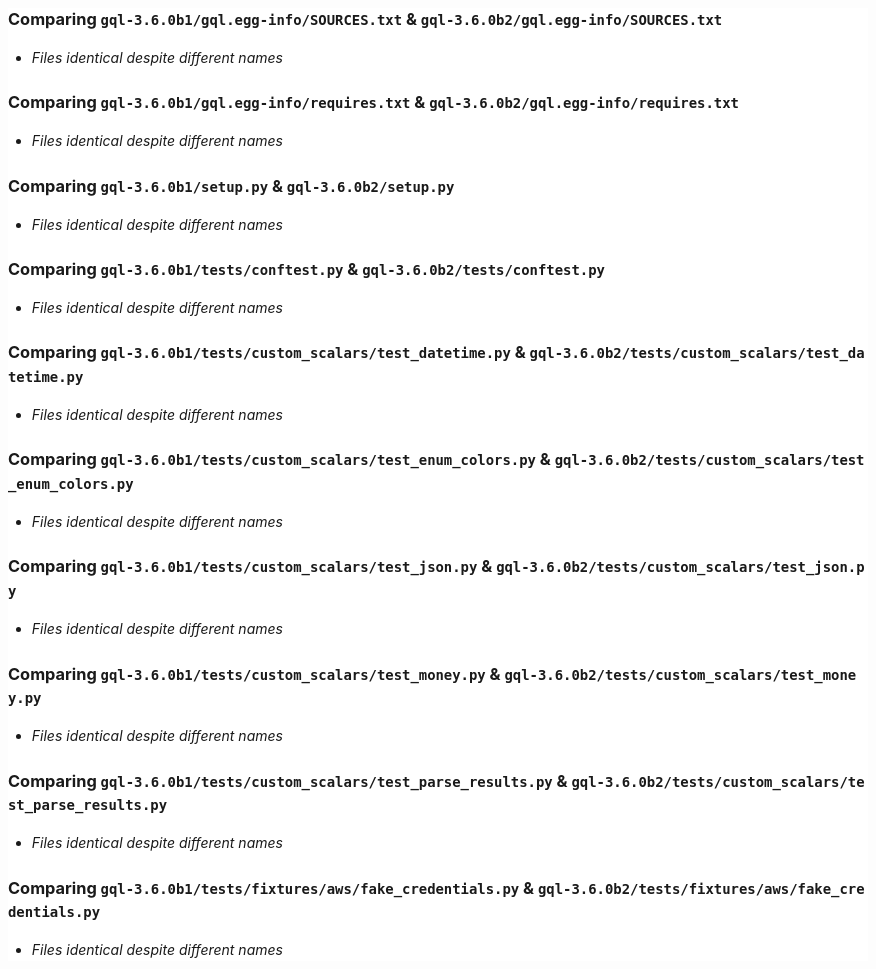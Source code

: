 ### Comparing `gql-3.6.0b1/gql.egg-info/SOURCES.txt` & `gql-3.6.0b2/gql.egg-info/SOURCES.txt`

 * *Files identical despite different names*

### Comparing `gql-3.6.0b1/gql.egg-info/requires.txt` & `gql-3.6.0b2/gql.egg-info/requires.txt`

 * *Files identical despite different names*

### Comparing `gql-3.6.0b1/setup.py` & `gql-3.6.0b2/setup.py`

 * *Files identical despite different names*

### Comparing `gql-3.6.0b1/tests/conftest.py` & `gql-3.6.0b2/tests/conftest.py`

 * *Files identical despite different names*

### Comparing `gql-3.6.0b1/tests/custom_scalars/test_datetime.py` & `gql-3.6.0b2/tests/custom_scalars/test_datetime.py`

 * *Files identical despite different names*

### Comparing `gql-3.6.0b1/tests/custom_scalars/test_enum_colors.py` & `gql-3.6.0b2/tests/custom_scalars/test_enum_colors.py`

 * *Files identical despite different names*

### Comparing `gql-3.6.0b1/tests/custom_scalars/test_json.py` & `gql-3.6.0b2/tests/custom_scalars/test_json.py`

 * *Files identical despite different names*

### Comparing `gql-3.6.0b1/tests/custom_scalars/test_money.py` & `gql-3.6.0b2/tests/custom_scalars/test_money.py`

 * *Files identical despite different names*

### Comparing `gql-3.6.0b1/tests/custom_scalars/test_parse_results.py` & `gql-3.6.0b2/tests/custom_scalars/test_parse_results.py`

 * *Files identical despite different names*

### Comparing `gql-3.6.0b1/tests/fixtures/aws/fake_credentials.py` & `gql-3.6.0b2/tests/fixtures/aws/fake_credentials.py`

 * *Files identical despite different names*
